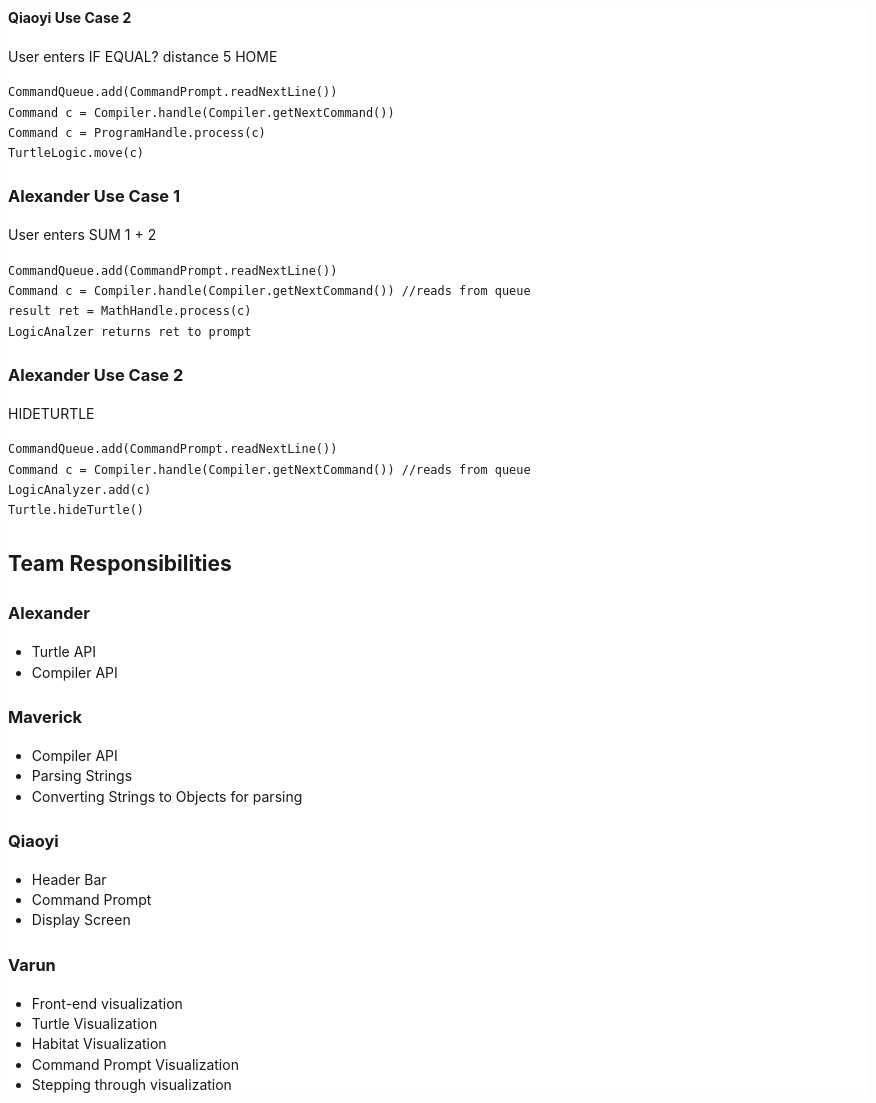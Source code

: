 #### Qiaoyi Use Case 2
User enters IF EQUAL? distance 5 HOME
```
CommandQueue.add(CommandPrompt.readNextLine())
Command c = Compiler.handle(Compiler.getNextCommand())
Command c = ProgramHandle.process(c)
TurtleLogic.move(c)
```
### Alexander Use Case 1
User enters SUM 1 + 2
```
CommandQueue.add(CommandPrompt.readNextLine())
Command c = Compiler.handle(Compiler.getNextCommand()) //reads from queue
result ret = MathHandle.process(c)
LogicAnalzer returns ret to prompt 
```
### Alexander Use Case 2
HIDETURTLE
```
CommandQueue.add(CommandPrompt.readNextLine())
Command c = Compiler.handle(Compiler.getNextCommand()) //reads from queue
LogicAnalyzer.add(c)
Turtle.hideTurtle()
```

## Team Responsibilities
### Alexander
- Turtle API
- Compiler API
### Maverick
- Compiler API
- Parsing Strings
- Converting Strings to Objects for parsing
### Qiaoyi
- Header Bar
- Command Prompt
- Display Screen
### Varun
- Front-end visualization 
- Turtle Visualization
- Habitat Visualization
- Command Prompt Visualization
- Stepping through visualization